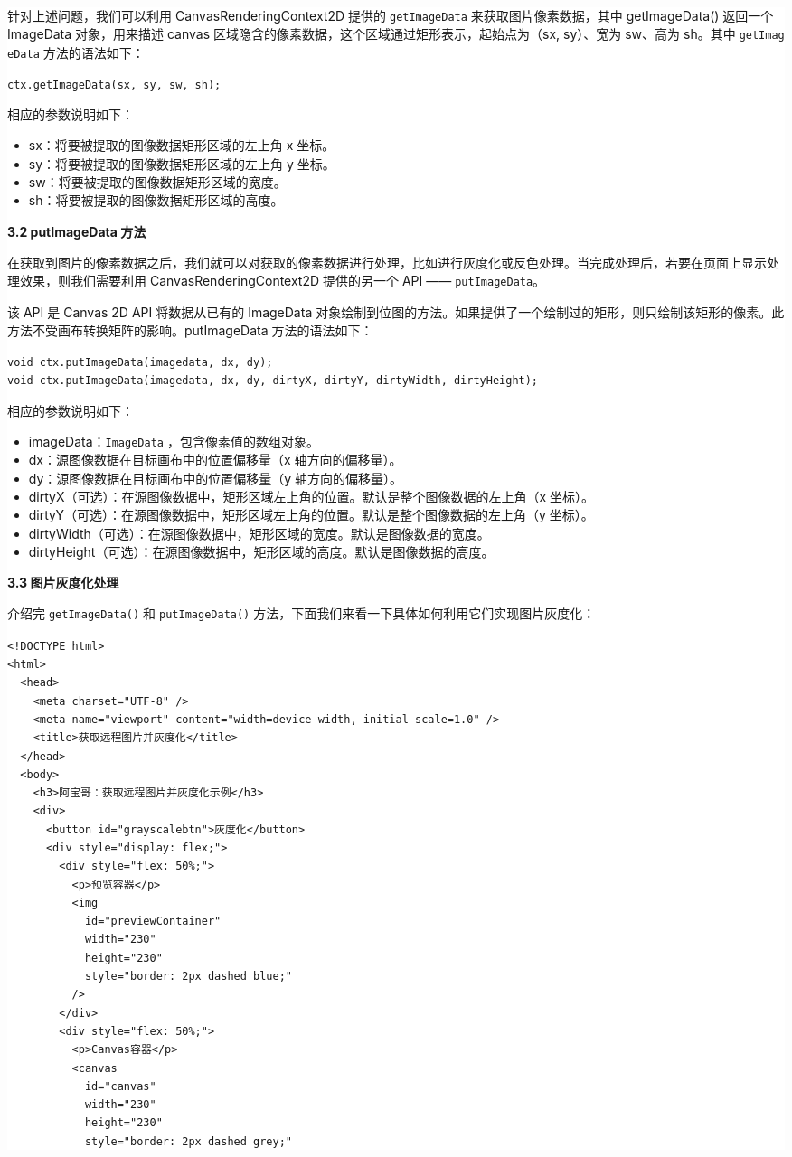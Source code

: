 针对上述问题，我们可以利用 CanvasRenderingContext2D 提供的 `getImageData` 来获取图片像素数据，其中 getImageData\(\) 返回一个 ImageData 对象，用来描述 canvas 区域隐含的像素数据，这个区域通过矩形表示，起始点为（sx, sy）、宽为 sw、高为 sh。其中 `getImageData` 方法的语法如下：

```text
ctx.getImageData(sx, sy, sw, sh);
```

相应的参数说明如下：

* sx：将要被提取的图像数据矩形区域的左上角 x 坐标。
* sy：将要被提取的图像数据矩形区域的左上角 y 坐标。
* sw：将要被提取的图像数据矩形区域的宽度。
* sh：将要被提取的图像数据矩形区域的高度。

**3.2 putImageData 方法**

在获取到图片的像素数据之后，我们就可以对获取的像素数据进行处理，比如进行灰度化或反色处理。当完成处理后，若要在页面上显示处理效果，则我们需要利用 CanvasRenderingContext2D 提供的另一个 API —— `putImageData`。

该 API 是 Canvas 2D API 将数据从已有的 ImageData 对象绘制到位图的方法。如果提供了一个绘制过的矩形，则只绘制该矩形的像素。此方法不受画布转换矩阵的影响。putImageData 方法的语法如下：

```text
void ctx.putImageData(imagedata, dx, dy);
void ctx.putImageData(imagedata, dx, dy, dirtyX, dirtyY, dirtyWidth, dirtyHeight);
```

相应的参数说明如下：

* imageData：`ImageData` ，包含像素值的数组对象。
* dx：源图像数据在目标画布中的位置偏移量（x 轴方向的偏移量）。
* dy：源图像数据在目标画布中的位置偏移量（y 轴方向的偏移量）。
* dirtyX（可选）：在源图像数据中，矩形区域左上角的位置。默认是整个图像数据的左上角（x 坐标）。
* dirtyY（可选）：在源图像数据中，矩形区域左上角的位置。默认是整个图像数据的左上角（y 坐标）。
* dirtyWidth（可选）：在源图像数据中，矩形区域的宽度。默认是图像数据的宽度。
* dirtyHeight（可选）：在源图像数据中，矩形区域的高度。默认是图像数据的高度。

**3.3 图片灰度化处理**

介绍完 `getImageData()` 和 `putImageData()` 方法，下面我们来看一下具体如何利用它们实现图片灰度化：

```text
<!DOCTYPE html>
<html>
  <head>
    <meta charset="UTF-8" />
    <meta name="viewport" content="width=device-width, initial-scale=1.0" />
    <title>获取远程图片并灰度化</title>
  </head>
  <body>
    <h3>阿宝哥：获取远程图片并灰度化示例</h3>
    <div>
      <button id="grayscalebtn">灰度化</button>
      <div style="display: flex;">
        <div style="flex: 50%;">
          <p>预览容器</p>
          <img
            id="previewContainer"
            width="230"
            height="230"
            style="border: 2px dashed blue;"
          />
        </div>
        <div style="flex: 50%;">
          <p>Canvas容器</p>
          <canvas
            id="canvas"
            width="230"
            height="230"
            style="border: 2px dashed grey;"
```